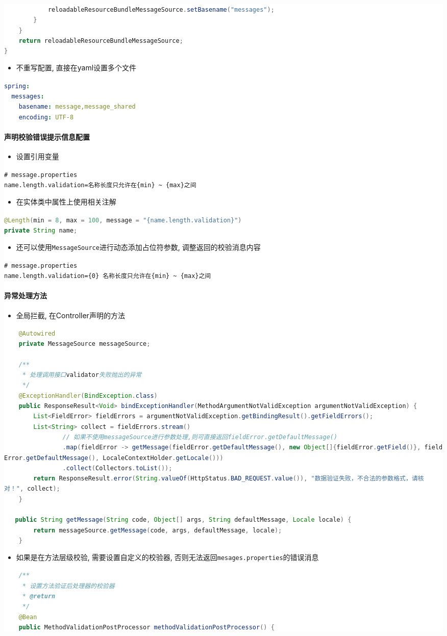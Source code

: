 ```java
            reloadableResourceBundleMessageSource.setBasename("messages");
        }
    }
    return reloadableResourceBundleMessageSource;
}
```
- 不重写配置, 直接在yaml设置多个文件
```yaml
spring:
  messages:
    basename: message,message_shared
    encoding: UTF-8
```
####  声明校验错误提示信息配置
- 设置引用变量
```properties
# message.properties
name.length.validation=名称长度只允许在{min} ~ {max}之间
```
- 在实体类中属性上使用相关注解
```java
@Length(min = 8, max = 100, message = "{name.length.validation}")
private String name;
```

- 还可以使用`MessageSource`进行动态添加占位符参数, 调整返回的校验消息内容
```properties
# message.properties
name.length.validation={0} 名称长度只允许在{min} ~ {max}之间
```
####  异常处理方法
- 全局拦截, 在Controller声明的方法
```java
    @Autowired
    private MessageSource messageSource;

    /**
     * 处理调用接口validator失败抛出的异常
     */
    @ExceptionHandler(BindException.class)
    public ResponseResult<Void> bindExceptionHandler(MethodArgumentNotValidException argumentNotValidException) {
        List<FieldError> fieldErrors = argumentNotValidException.getBindingResult().getFieldErrors();
        List<String> collect = fieldErrors.stream()
                // 如果不使用messageSource进行参数处理,则可直接返回fieldError.getDefaultMessage()
                .map(fieldError -> getMessage(fieldError.getDefaultMessage(), new Object[]{fieldError.getField()}, fieldError.getDefaultMessage(), LocaleContextHolder.getLocale()))
                .collect(Collectors.toList());
        return ResponseResult.error(String.valueOf(HttpStatus.BAD_REQUEST.value()), "数据验证失败，不合法的参数格式，请核对！", collect);
    }

   public String getMessage(String code, Object[] args, String defaultMessage, Locale locale) {
        return messageSource.getMessage(code, args, defaultMessage, locale);
    }
```
- 如果是在方法层级校验, 需要设置自定义的校验器, 否则无法返回`mesages.properties`的错误消息
```java
    /**
	 * 设置方法验证后处理器的校验器
	 * @return
	 */
	@Bean
	public MethodValidationPostProcessor methodValidationPostProcessor() {
```